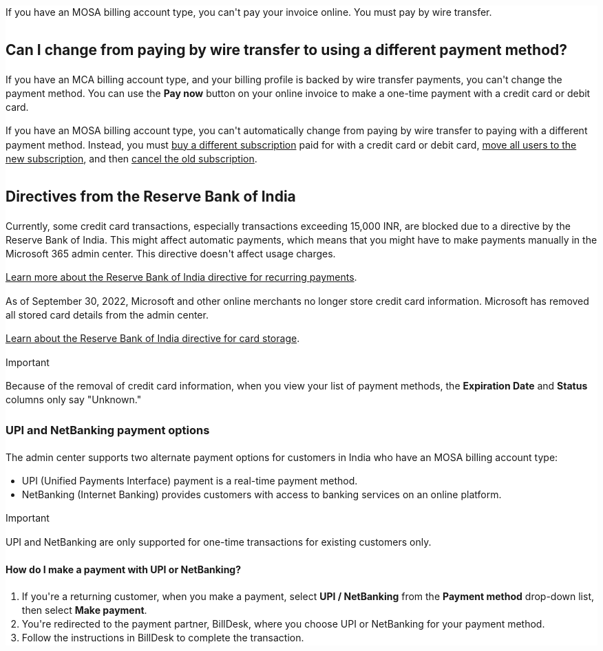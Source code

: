 If you have an MOSA billing account type, you can't pay your invoice online. You must pay by wire transfer.

## Can I change from paying by wire transfer to using a different payment method?

If you have an MCA billing account type, and your billing profile is backed by wire transfer payments, you can't change the payment method. You can use the **Pay now** button on your online invoice to make a one-time payment with a credit card or debit card.

If you have an MOSA billing account type, you can't automatically change from paying by wire transfer to paying with a different payment method. Instead, you must [buy a different subscription](../try-or-buy-microsoft-365.md#buy-a-different-subscription) paid for with a credit card or debit card, [move all users to the new subscription](../subscriptions/move-users-different-subscription.md), and then [cancel the old subscription](../subscriptions/cancel-your-subscription.md).

## Directives from the Reserve Bank of India

Currently, some credit card transactions, especially transactions exceeding 15,000 INR, are blocked due to a directive by the Reserve Bank of India. This might affect automatic payments, which means that you might have to make payments manually in the Microsoft 365 admin center. This directive doesn't affect usage charges.

[Learn more about the Reserve Bank of India directive for recurring payments](https://www.rbi.org.in/Scripts/NotificationUser.aspx?Id=11668&Mode=0).

As of September 30, 2022, Microsoft and other online merchants no longer store credit card information. Microsoft has removed all stored card details from the admin center.

[Learn about the Reserve Bank of India directive for card storage](https://www.rbi.org.in/Scripts/NotificationUser.aspx?Id=12211).

> [!IMPORTANT]
> Because of the removal of credit card information, when you view your list of payment methods, the **Expiration Date** and **Status** columns only say "Unknown."

### UPI and NetBanking payment options

The admin center supports two alternate payment options for customers in India who have an MOSA billing account type:

- UPI (Unified Payments Interface) payment is a real-time payment method.
- NetBanking (Internet Banking) provides customers with access to banking services on an online platform.

> [!IMPORTANT]
> UPI and NetBanking are only supported for one-time transactions for existing customers only.

#### How do I make a payment with UPI or NetBanking?

1. If you're a returning customer, when you make a payment, select **UPI / NetBanking** from the **Payment method** drop-down list, then select **Make payment**.
2. You're redirected to the payment partner, BillDesk, where you choose UPI or NetBanking for your payment method.
3. Follow the instructions in BillDesk to complete the transaction.
